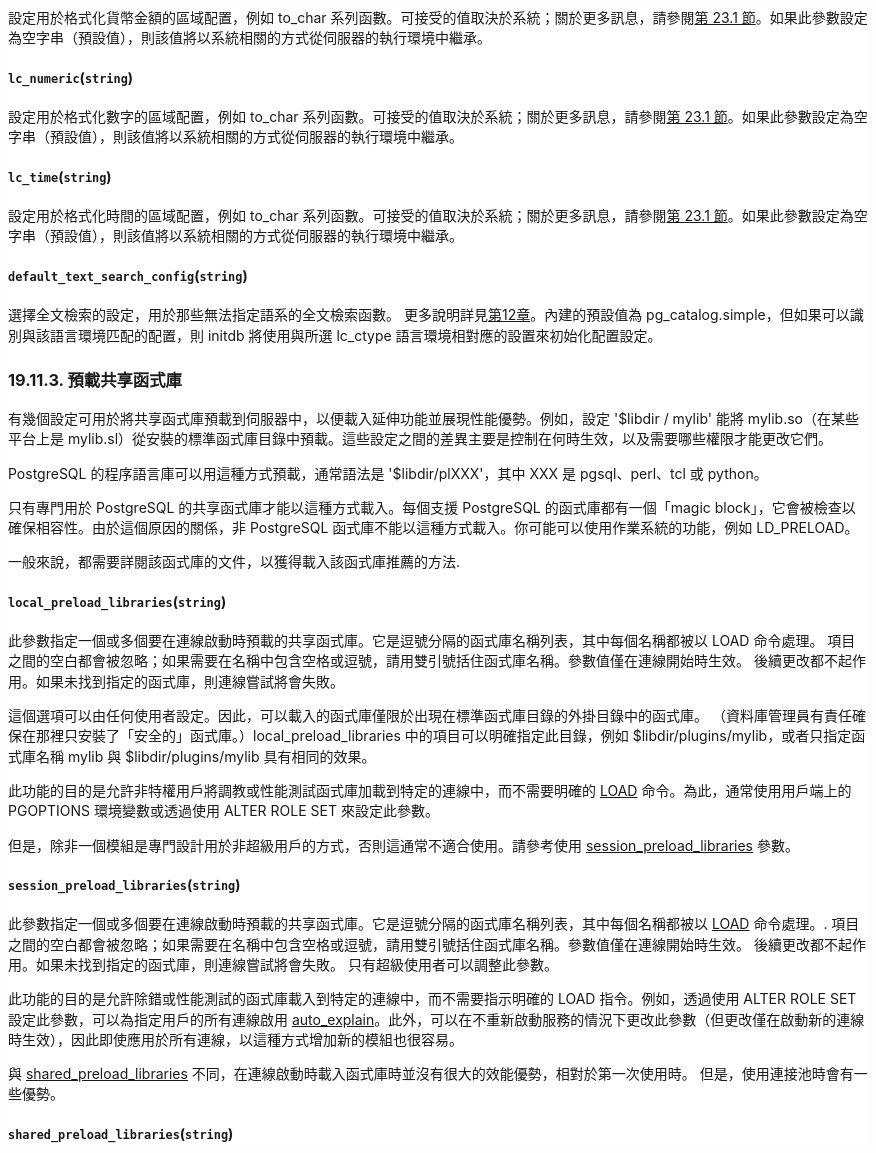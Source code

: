 設定用於格式化貨幣金額的區域配置，例如 to\_char 系列函數。可接受的值取決於系統；關於更多訊息，請參閱[第 23.1 節](/iii-server-administration/localization/231-locale-support.md)。如果此參數設定為空字串（預設值），則該值將以系統相關的方式從伺服器的執行環境中繼承。

#### `lc_numeric`\(`string`\)

設定用於格式化數字的區域配置，例如 to\_char 系列函數。可接受的值取決於系統；關於更多訊息，請參閱[第 23.1 節](/iii-server-administration/localization/231-locale-support.md)。如果此參數設定為空字串（預設值），則該值將以系統相關的方式從伺服器的執行環境中繼承。

#### `lc_time`\(`string`\)

設定用於格式化時間的區域配置，例如 to\_char 系列函數。可接受的值取決於系統；關於更多訊息，請參閱[第 23.1 節](/iii-server-administration/localization/231-locale-support.md)。如果此參數設定為空字串（預設值），則該值將以系統相關的方式從伺服器的執行環境中繼承。

#### `default_text_search_config`\(`string`\)

選擇全文檢索的設定，用於那些無法指定語系的全文檢索函數。 更多說明詳見[第12章](/ii-the-sql-language/full-text-search.md)。內建的預設值為 pg\_catalog.simple，但如果可以識別與該語言環境匹配的配置，則 initdb 將使用與所選 lc\_ctype 語言環境相對應的設置來初始化配置設定。

### 19.11.3. 預載共享函式庫

有幾個設定可用於將共享函式庫預載到伺服器中，以便載入延伸功能並展現性能優勢。例如，設定 '$libdir / mylib' 能將 mylib.so（在某些平台上是 mylib.sl）從安裝的標準函式庫目錄中預載。這些設定之間的差異主要是控制在何時生效，以及需要哪些權限才能更改它們。

PostgreSQL 的程序語言庫可以用這種方式預載，通常語法是 '$libdir/plXXX'，其中 XXX 是 pgsql、perl、tcl 或 python。

只有專門用於 PostgreSQL 的共享函式庫才能以這種方式載入。每個支援 PostgreSQL 的函式庫都有一個「magic block」，它會被檢查以確保相容性。由於這個原因的關係，非 PostgreSQL 函式庫不能以這種方式載入。你可能可以使用作業系統的功能，例如 LD\_PRELOAD。

一般來說，都需要詳閱該函式庫的文件，以獲得載入該函式庫推薦的方法.

#### `local_preload_libraries`\(`string`\)

此參數指定一個或多個要在連線啟動時預載的共享函式庫。它是逗號分隔的函式庫名稱列表，其中每個名稱都被以 LOAD 命令處理。 項目之間的空白都會被忽略；如果需要在名稱中包含空格或逗號，請用雙引號括住函式庫名稱。參數值僅在連線開始時生效。 後續更改都不起作用。如果未找到指定的函式庫，則連線嘗試將會失敗。

這個選項可以由任何使用者設定。因此，可以載入的函式庫僅限於出現在標準函式庫目錄的外掛目錄中的函式庫。 （資料庫管理員有責任確保在那裡只安裝了「安全的」函式庫。）local\_preload\_libraries 中的項目可以明確指定此目錄，例如 $libdir/plugins/mylib，或者只指定函式庫名稱 mylib 與 $libdir/plugins/mylib 具有相同的效果。

此功能的目的是允許非特權用戶將調教或性能測試函式庫加載到特定的連線中，而不需要明確的 [LOAD](/vi-reference/i-sql-commands/load.md) 命令。為此，通常使用用戶端上的 PGOPTIONS 環境變數或透過使用 ALTER ROLE SET 來設定此參數。

但是，除非一個模組是專門設計用於非超級用戶的方式，否則這通常不適合使用。請參考使用 [session\_preload\_libraries](#sessionpreloadlibrariesstring) 參數。

#### `session_preload_libraries`\(`string`\)

此參數指定一個或多個要在連線啟動時預載的共享函式庫。它是逗號分隔的函式庫名稱列表，其中每個名稱都被以 [LOAD](/vi-reference/i-sql-commands/load.md) 命令處理。. 項目之間的空白都會被忽略；如果需要在名稱中包含空格或逗號，請用雙引號括住函式庫名稱。參數值僅在連線開始時生效。 後續更改都不起作用。如果未找到指定的函式庫，則連線嘗試將會失敗。 只有超級使用者可以調整此參數。

此功能的目的是允許除錯或性能測試的函式庫載入到特定的連線中，而不需要指示明確的 LOAD 指令。例如，透過使用 ALTER ROLE SET 設定此參數，可以為指定用戶的所有連線啟用 [auto\_explain](/viii-appendixes/additional-supplied-modules/f4-autoexplain.md)。此外，可以在不重新啟動服務的情況下更改此參數（但更改僅在啟動新的連線時生效），因此即使應用於所有連線，以這種方式增加新的模組也很容易。

與 [shared\_preload\_libraries](#sharedpreloadlibrariesstring) 不同，在連線啟動時載入函式庫時並沒有很大的效能優勢，相對於第一次使用時。 但是，使用連接池時會有一些優勢。

#### `shared_preload_libraries`\(`string`\)
